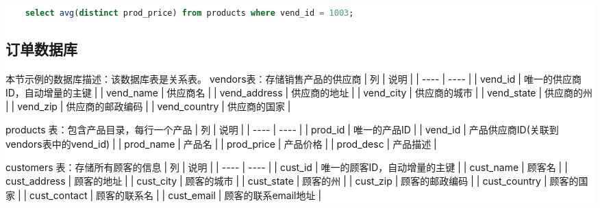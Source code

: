 ```SQL
    select avg(distinct prod_price) from products where vend_id = 1003;
```

## 订单数据库
本节示例的数据库描述：该数据库表是关系表。
vendors表：存储销售产品的供应商
|  列   |  说明   |
|  ----  |  ----  |
| vend_id | 唯一的供应商ID，自动增量的主键  |
| vend_name | 供应商名  |
| vend_address | 供应商的地址   |
| vend_city | 供应商的城市 |
| vend_state | 供应商的州  |
| vend_zip | 供应商的邮政编码  |
| vend_country | 供应商的国家  |

products 表：包含产品目录，每行一个产品
|  列   |  说明   |
|  ----  |  ----  |
| prod_id | 唯一的产品ID   |
| vend_id | 产品供应商ID(关联到vendors表中的vend_id)  |
| prod_name | 产品名  |
| prod_price | 产品价格 |
| prod_desc | 产品描述  |

customers 表：存储所有顾客的信息
|  列   |  说明   |
|  ----  |  ----  |
|  cust_id | 唯一的顾客ID，自动增量的主键   |
|  cust_name | 顾客名  |
|  cust_address   |   顾客的地址  |
|  cust_city   |   顾客的城市  |
|  cust_state   |   顾客的州  |
|  cust_zip   |   顾客的邮政编码  |
|  cust_country   |   顾客的国家  |
|  cust_contact   |   顾客的联系名  |
|  cust_email   |   顾客的联系email地址  |
      